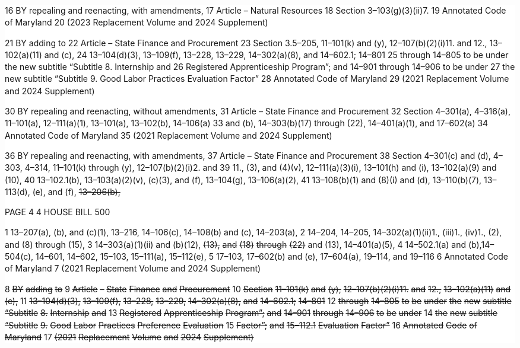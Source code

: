 16 BY repealing and reenacting, with amendments,
17 Article – Natural Resources
18 Section 3–103(g)(3)(ii)7.
19 Annotated Code of Maryland
20 (2023 Replacement Volume and 2024 Supplement)

21 BY adding to
22 Article – State Finance and Procurement
23 Section 3.5–205, 11–101(k) and (y), 12–107(b)(2)(i)11. and 12., 13–102(a)(11) and (c),
24 13–104(d)(3), 13–109(f), 13–228, 13–229, 14–302(a)(8), and 14–602.1; 14–801
25 through 14–805 to be under the new subtitle “Subtitle 8. Internship and
26 Registered Apprenticeship Program”; and 14–901 through 14–906 to be under
27 the new subtitle “Subtitle 9. Good Labor Practices Evaluation Factor”
28 Annotated Code of Maryland
29 (2021 Replacement Volume and 2024 Supplement)

30 BY repealing and reenacting, without amendments,
31 Article – State Finance and Procurement
32 Section 4–301(a), 4–316(a), 11–101(a), 12–111(a)(1), 13–101(a), 13–102(b), 14–106(a)
33 and (b), 14–303(b)(17) through (22), 14–401(a)(1), and 17–602(a)
34 Annotated Code of Maryland
35 (2021 Replacement Volume and 2024 Supplement)

36 BY repealing and reenacting, with amendments,
37 Article – State Finance and Procurement
38 Section 4–301(c) and (d), 4–303, 4–314, 11–101(k) through (y), 12–107(b)(2)(i)2. and
39 11., (3), and (4)(v), 12–111(a)(3)(i), 13–101(h) and (i), 13–102(a)(9) and (10),
40 13–102.1(b), 13–103(a)(2)(v), (c)(3), and (f), 13–104(g), 13–106(a)(2),
41 13–108(b)(1) and (8)(i) and (d), 13–110(b)(7), 13–113(d), (e), and (f), ~~13–206(b),~~

PAGE 4
4 HOUSE BILL 500

1 13–207(a), (b), and (c)(1), 13–216, 14–106(c), 14–108(b) and (c), 14–203(a),
2 14–204, 14–205, 14–302(a)(1)(ii)1., (iii)1., (iv)1., (2), and (8) through (15),
3 14–303(a)(1)(ii) and (b)(12), ~~(13),~~ ~~and~~ ~~(18)~~ ~~through~~ ~~(22)~~ and (13), 14–401(a)(5),
4 14–502.1(a) and (b),14–504(c), 14–601, 14–602, 15–103, 15–111(a), 15–112(e),
5 17–103, 17–602(b) and (e), 17–604(a), 19–114, and 19–116
6 Annotated Code of Maryland
7 (2021 Replacement Volume and 2024 Supplement)

8 ~~BY~~ ~~adding~~ ~~to~~
9 ~~Article~~ ~~–~~ ~~State~~ ~~Finance~~ ~~and~~ ~~Procurement~~
10 ~~Section~~ ~~11–101(k)~~ ~~and~~ ~~(y),~~ ~~12–107(b)(2)(i)11.~~ ~~and~~ ~~12.,~~ ~~13–102(a)(11)~~ ~~and~~ ~~(c),~~
11 ~~13–104(d)(3),~~ ~~13–109(f),~~ ~~13–228,~~ ~~13–229,~~ ~~14–302(a)(8),~~ ~~and~~ ~~14–602.1;~~ ~~14–801~~
12 ~~through~~ ~~14–805~~ ~~to~~ ~~be~~ ~~under~~ ~~the~~ ~~new~~ ~~subtitle~~ ~~“Subtitle~~ ~~8.~~ ~~Internship~~ ~~and~~
13 ~~Registered~~ ~~Apprenticeship~~ ~~Program”;~~ ~~and~~ ~~14–901~~ ~~through~~ ~~14–906~~ ~~to~~ ~~be~~ ~~under~~
14 ~~the~~ ~~new~~ ~~subtitle~~ ~~“Subtitle~~ ~~9.~~ ~~Good~~ ~~Labor~~ ~~Practices~~ ~~Preference~~ ~~Evaluation~~
15 ~~Factor”;~~ ~~and~~ ~~15–112.1~~ ~~Evaluation~~ ~~Factor”~~
16 ~~Annotated~~ ~~Code~~ ~~of~~ ~~Maryland~~
17 ~~(2021~~ ~~Replacement~~ ~~Volume~~ ~~and~~ ~~2024~~ ~~Supplement)~~

